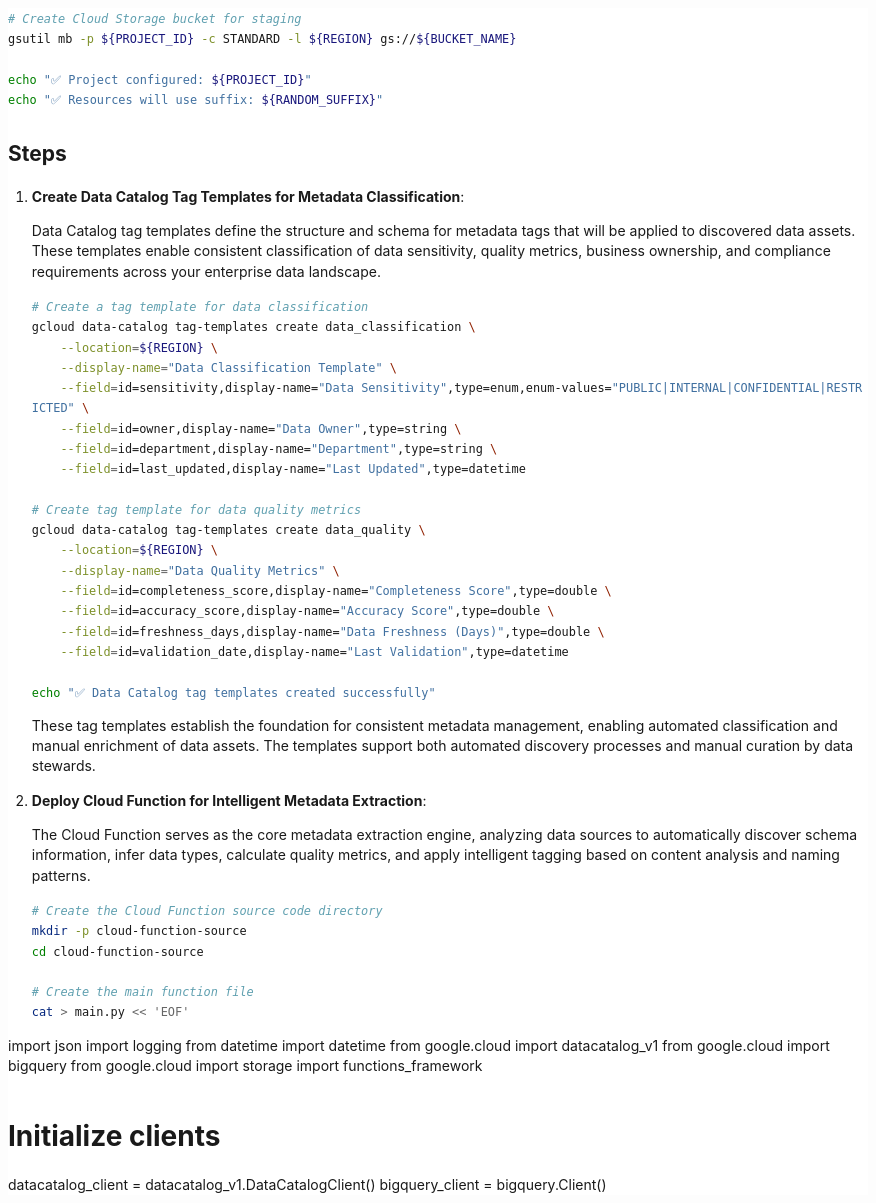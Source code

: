 ```bash
# Create Cloud Storage bucket for staging
gsutil mb -p ${PROJECT_ID} -c STANDARD -l ${REGION} gs://${BUCKET_NAME}

echo "✅ Project configured: ${PROJECT_ID}"
echo "✅ Resources will use suffix: ${RANDOM_SUFFIX}"
```

## Steps

1. **Create Data Catalog Tag Templates for Metadata Classification**:

   Data Catalog tag templates define the structure and schema for metadata tags that will be applied to discovered data assets. These templates enable consistent classification of data sensitivity, quality metrics, business ownership, and compliance requirements across your enterprise data landscape.

   ```bash
   # Create a tag template for data classification
   gcloud data-catalog tag-templates create data_classification \
       --location=${REGION} \
       --display-name="Data Classification Template" \
       --field=id=sensitivity,display-name="Data Sensitivity",type=enum,enum-values="PUBLIC|INTERNAL|CONFIDENTIAL|RESTRICTED" \
       --field=id=owner,display-name="Data Owner",type=string \
       --field=id=department,display-name="Department",type=string \
       --field=id=last_updated,display-name="Last Updated",type=datetime
   
   # Create tag template for data quality metrics
   gcloud data-catalog tag-templates create data_quality \
       --location=${REGION} \
       --display-name="Data Quality Metrics" \
       --field=id=completeness_score,display-name="Completeness Score",type=double \
       --field=id=accuracy_score,display-name="Accuracy Score",type=double \
       --field=id=freshness_days,display-name="Data Freshness (Days)",type=double \
       --field=id=validation_date,display-name="Last Validation",type=datetime
   
   echo "✅ Data Catalog tag templates created successfully"
   ```

   These tag templates establish the foundation for consistent metadata management, enabling automated classification and manual enrichment of data assets. The templates support both automated discovery processes and manual curation by data stewards.

2. **Deploy Cloud Function for Intelligent Metadata Extraction**:

   The Cloud Function serves as the core metadata extraction engine, analyzing data sources to automatically discover schema information, infer data types, calculate quality metrics, and apply intelligent tagging based on content analysis and naming patterns.

   ```bash
   # Create the Cloud Function source code directory
   mkdir -p cloud-function-source
   cd cloud-function-source
   
   # Create the main function file
   cat > main.py << 'EOF'
import json
import logging
from datetime import datetime
from google.cloud import datacatalog_v1
from google.cloud import bigquery
from google.cloud import storage
import functions_framework

# Initialize clients
datacatalog_client = datacatalog_v1.DataCatalogClient()
bigquery_client = bigquery.Client()
   ```